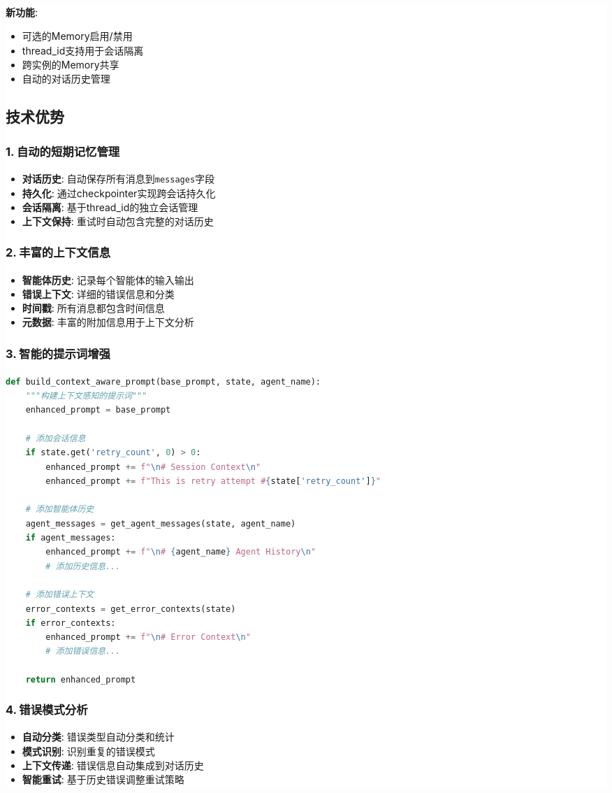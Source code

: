**新功能**:
- 可选的Memory启用/禁用
- thread_id支持用于会话隔离
- 跨实例的Memory共享
- 自动的对话历史管理

## 技术优势

### 1. 自动的短期记忆管理

- **对话历史**: 自动保存所有消息到`messages`字段
- **持久化**: 通过checkpointer实现跨会话持久化
- **会话隔离**: 基于thread_id的独立会话管理
- **上下文保持**: 重试时自动包含完整的对话历史

### 2. 丰富的上下文信息

- **智能体历史**: 记录每个智能体的输入输出
- **错误上下文**: 详细的错误信息和分类
- **时间戳**: 所有消息都包含时间信息
- **元数据**: 丰富的附加信息用于上下文分析

### 3. 智能的提示词增强

```python
def build_context_aware_prompt(base_prompt, state, agent_name):
    """构建上下文感知的提示词"""
    enhanced_prompt = base_prompt
    
    # 添加会话信息
    if state.get('retry_count', 0) > 0:
        enhanced_prompt += f"\n# Session Context\n"
        enhanced_prompt += f"This is retry attempt #{state['retry_count']}"
    
    # 添加智能体历史
    agent_messages = get_agent_messages(state, agent_name)
    if agent_messages:
        enhanced_prompt += f"\n# {agent_name} Agent History\n"
        # 添加历史信息...
    
    # 添加错误上下文
    error_contexts = get_error_contexts(state)
    if error_contexts:
        enhanced_prompt += f"\n# Error Context\n"
        # 添加错误信息...
    
    return enhanced_prompt
```

### 4. 错误模式分析

- **自动分类**: 错误类型自动分类和统计
- **模式识别**: 识别重复的错误模式
- **上下文传递**: 错误信息自动集成到对话历史
- **智能重试**: 基于历史错误调整重试策略
